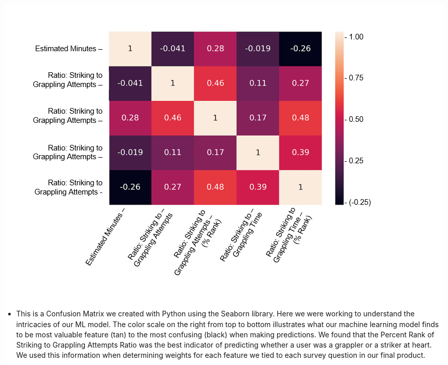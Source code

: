 ![confusionMatrix](./static/img/portfolio/fullsize/confusionMatrix.png)

* This is a Confusion Matrix we created with Python using the Seaborn library. Here we were working to understand the intricacies of our ML model. The color scale on the right from top to bottom illustrates what our machine learning model finds to be most valuable feature (tan) to the most confusing (black) when making predictions. We found that the Percent Rank of Striking to Grappling Attempts Ratio was the best indicator of predicting whether a user was a grappler or a striker at heart. We used this information when determining weights for each feature we tied to each survey question in our final product.
